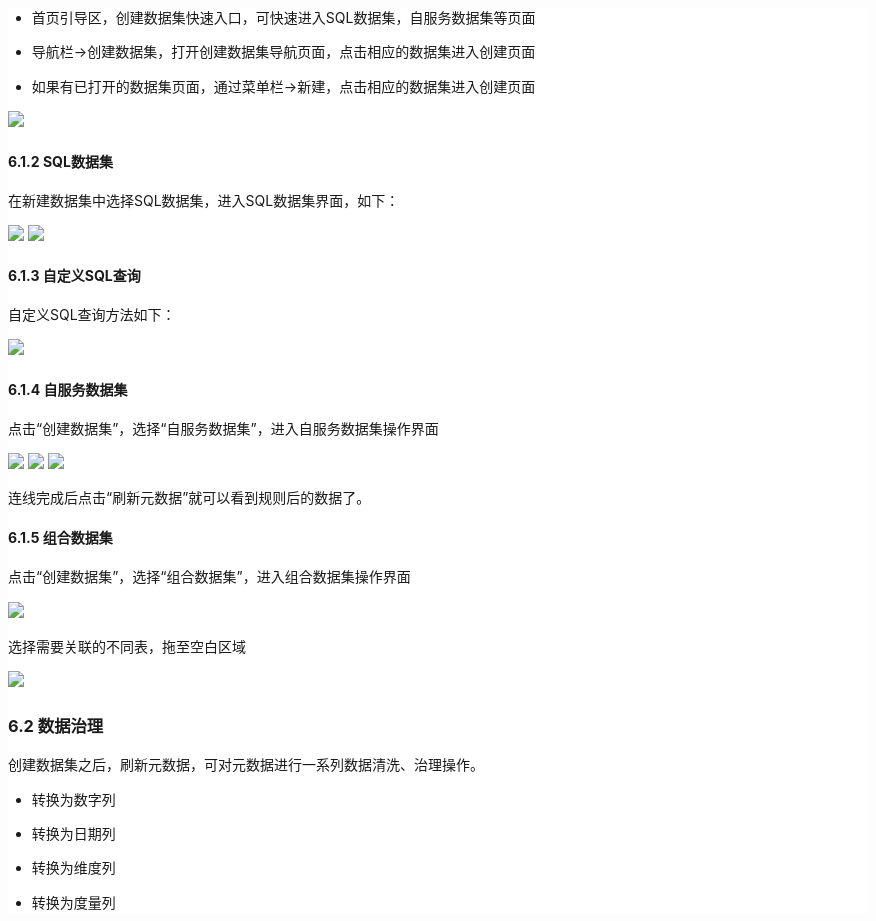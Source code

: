 - 首页引导区，创建数据集快速入口，可快速进入SQL数据集，自服务数据集等页面

- 导航栏->创建数据集，打开创建数据集导航页面，点击相应的数据集进入创建页面

- 如果有已打开的数据集页面，通过菜单栏->新建，点击相应的数据集进入创建页面

<img src='/zh-cn/blog/20220115/odbc-43.jpg' />

#### 6.1.2 SQL数据集

在新建数据集中选择SQL数据集，进入SQL数据集界面，如下：

<img src='/zh-cn/blog/20220115/odbc-44.jpg' />

<img src='/zh-cn/blog/20220115/odbc-45.jpg' />

#### 6.1.3 自定义SQL查询

自定义SQL查询方法如下：

<img src='/zh-cn/blog/20220115/odbc-46.jpg' />

#### 6.1.4 自服务数据集

点击“创建数据集”，选择“自服务数据集”，进入自服务数据集操作界面

<img src='/zh-cn/blog/20220115/odbc-47.jpg' />

<img src='/zh-cn/blog/20220115/odbc-48.jpg' />

<img src='/zh-cn/blog/20220115/odbc-49.jpg' />

连线完成后点击“刷新元数据”就可以看到规则后的数据了。

#### 6.1.5 组合数据集

点击“创建数据集”，选择“组合数据集”，进入组合数据集操作界面

<img src='/zh-cn/blog/20220115/odbc-50.jpg' />

选择需要关联的不同表，拖至空白区域

<img src='/zh-cn/blog/20220115/odbc-51.jpg' />

### 6.2 数据治理

创建数据集之后，刷新元数据，可对元数据进行一系列数据清洗、治理操作。

- 转换为数字列

- 转换为日期列

- 转换为维度列

- 转换为度量列
